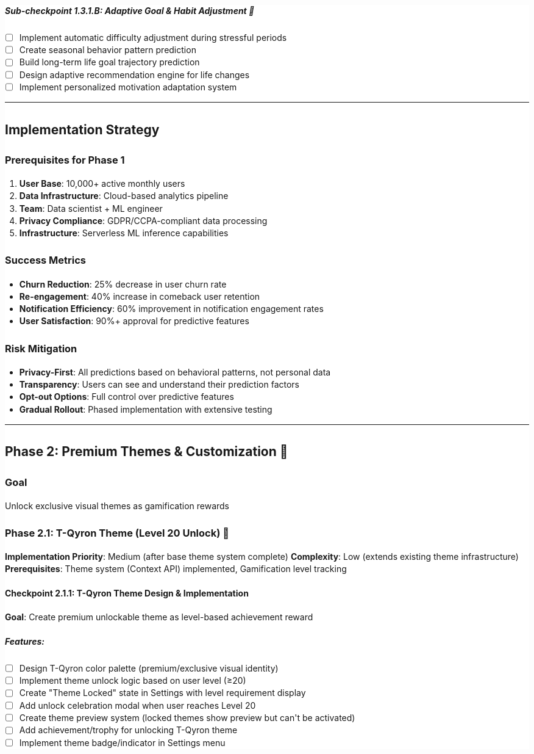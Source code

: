 ##### Sub-checkpoint 1.3.1.B: Adaptive Goal & Habit Adjustment 🔧
- [ ] Implement automatic difficulty adjustment during stressful periods
- [ ] Create seasonal behavior pattern prediction
- [ ] Build long-term life goal trajectory prediction
- [ ] Design adaptive recommendation engine for life changes
- [ ] Implement personalized motivation adaptation system

---

## Implementation Strategy

### Prerequisites for Phase 1
1. **User Base**: 10,000+ active monthly users
2. **Data Infrastructure**: Cloud-based analytics pipeline
3. **Team**: Data scientist + ML engineer
4. **Privacy Compliance**: GDPR/CCPA-compliant data processing
5. **Infrastructure**: Serverless ML inference capabilities

### Success Metrics
- **Churn Reduction**: 25% decrease in user churn rate
- **Re-engagement**: 40% increase in comeback user retention
- **Notification Efficiency**: 60% improvement in notification engagement rates
- **User Satisfaction**: 90%+ approval for predictive features

### Risk Mitigation
- **Privacy-First**: All predictions based on behavioral patterns, not personal data
- **Transparency**: Users can see and understand their prediction factors
- **Opt-out Options**: Full control over predictive features
- **Gradual Rollout**: Phased implementation with extensive testing

---

## Phase 2: Premium Themes & Customization 🎨

### Goal
Unlock exclusive visual themes as gamification rewards

### Phase 2.1: T-Qyron Theme (Level 20 Unlock) 👑

**Implementation Priority**: Medium (after base theme system complete)
**Complexity**: Low (extends existing theme infrastructure)
**Prerequisites**: Theme system (Context API) implemented, Gamification level tracking

#### Checkpoint 2.1.1: T-Qyron Theme Design & Implementation
**Goal**: Create premium unlockable theme as level-based achievement reward

##### Features:
- [ ] Design T-Qyron color palette (premium/exclusive visual identity)
- [ ] Implement theme unlock logic based on user level (≥20)
- [ ] Create "Theme Locked" state in Settings with level requirement display
- [ ] Add unlock celebration modal when user reaches Level 20
- [ ] Create theme preview system (locked themes show preview but can't be activated)
- [ ] Add achievement/trophy for unlocking T-Qyron theme
- [ ] Implement theme badge/indicator in Settings menu
